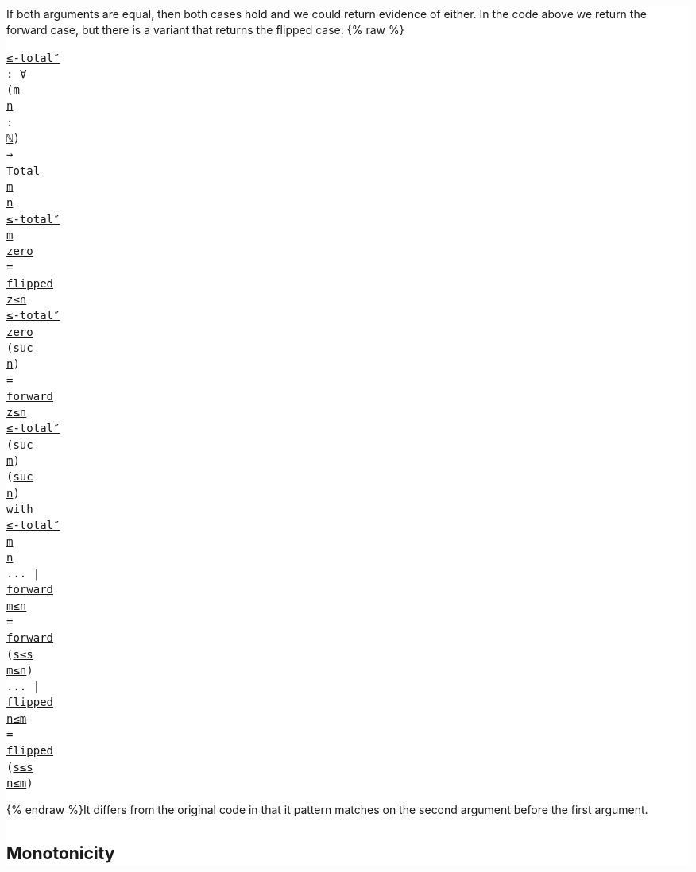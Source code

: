 If both arguments are equal, then both cases hold and we could return evidence
of either.  In the code above we return the forward case, but there is a
variant that returns the flipped case:
{% raw %}<pre class="Agda"><a id="≤-total″"></a><a id="15688" href="{% endraw %}{{ site.baseurl }}{% link out/plfa/Relations.md %}{% raw %}#15688" class="Function">≤-total″</a> <a id="15697" class="Symbol">:</a> <a id="15699" class="Symbol">∀</a> <a id="15701" class="Symbol">(</a><a id="15702" href="plfa.Relations.html#15702" class="Bound">m</a> <a id="15704" href="plfa.Relations.html#15704" class="Bound">n</a> <a id="15706" class="Symbol">:</a> <a id="15708" href="Agda.Builtin.Nat.html#165" class="Datatype">ℕ</a><a id="15709" class="Symbol">)</a> <a id="15711" class="Symbol">→</a> <a id="15713" href="plfa.Relations.html#11630" class="Datatype">Total</a> <a id="15719" href="plfa.Relations.html#15702" class="Bound">m</a> <a id="15721" href="plfa.Relations.html#15704" class="Bound">n</a>
<a id="15723" href="{% endraw %}{{ site.baseurl }}{% link out/plfa/Relations.md %}{% raw %}#15688" class="Function">≤-total″</a> <a id="15732" href="plfa.Relations.html#15732" class="Bound">m</a>       <a id="15740" href="Agda.Builtin.Nat.html#183" class="InductiveConstructor">zero</a>                      <a id="15766" class="Symbol">=</a>  <a id="15769" href="plfa.Relations.html#11718" class="InductiveConstructor">flipped</a> <a id="15777" href="plfa.Relations.html#1216" class="InductiveConstructor">z≤n</a>
<a id="15781" href="{% endraw %}{{ site.baseurl }}{% link out/plfa/Relations.md %}{% raw %}#15688" class="Function">≤-total″</a> <a id="15790" href="Agda.Builtin.Nat.html#183" class="InductiveConstructor">zero</a>    <a id="15798" class="Symbol">(</a><a id="15799" href="Agda.Builtin.Nat.html#196" class="InductiveConstructor">suc</a> <a id="15803" href="plfa.Relations.html#15803" class="Bound">n</a><a id="15804" class="Symbol">)</a>                   <a id="15824" class="Symbol">=</a>  <a id="15827" href="plfa.Relations.html#11661" class="InductiveConstructor">forward</a> <a id="15835" href="plfa.Relations.html#1216" class="InductiveConstructor">z≤n</a>
<a id="15839" href="{% endraw %}{{ site.baseurl }}{% link out/plfa/Relations.md %}{% raw %}#15688" class="Function">≤-total″</a> <a id="15848" class="Symbol">(</a><a id="15849" href="Agda.Builtin.Nat.html#196" class="InductiveConstructor">suc</a> <a id="15853" href="plfa.Relations.html#15853" class="Bound">m</a><a id="15854" class="Symbol">)</a> <a id="15856" class="Symbol">(</a><a id="15857" href="Agda.Builtin.Nat.html#196" class="InductiveConstructor">suc</a> <a id="15861" href="plfa.Relations.html#15861" class="Bound">n</a><a id="15862" class="Symbol">)</a> <a id="15864" class="Keyword">with</a> <a id="15869" href="plfa.Relations.html#15688" class="Function">≤-total″</a> <a id="15878" href="plfa.Relations.html#15853" class="Bound">m</a> <a id="15880" href="plfa.Relations.html#15861" class="Bound">n</a>
<a id="15882" class="Symbol">...</a>                        <a id="15909" class="Symbol">|</a> <a id="15911" href="{% endraw %}{{ site.baseurl }}{% link out/plfa/Relations.md %}{% raw %}#11661" class="InductiveConstructor">forward</a> <a id="15919" href="plfa.Relations.html#15919" class="Bound">m≤n</a>   <a id="15925" class="Symbol">=</a>  <a id="15928" href="plfa.Relations.html#11661" class="InductiveConstructor">forward</a> <a id="15936" class="Symbol">(</a><a id="15937" href="plfa.Relations.html#1265" class="InductiveConstructor">s≤s</a> <a id="15941" href="plfa.Relations.html#15919" class="Bound">m≤n</a><a id="15944" class="Symbol">)</a>
<a id="15946" class="Symbol">...</a>                        <a id="15973" class="Symbol">|</a> <a id="15975" href="{% endraw %}{{ site.baseurl }}{% link out/plfa/Relations.md %}{% raw %}#11718" class="InductiveConstructor">flipped</a> <a id="15983" href="plfa.Relations.html#15983" class="Bound">n≤m</a>   <a id="15989" class="Symbol">=</a>  <a id="15992" href="plfa.Relations.html#11718" class="InductiveConstructor">flipped</a> <a id="16000" class="Symbol">(</a><a id="16001" href="plfa.Relations.html#1265" class="InductiveConstructor">s≤s</a> <a id="16005" href="plfa.Relations.html#15983" class="Bound">n≤m</a><a id="16008" class="Symbol">)</a>
</pre>{% endraw %}It differs from the original code in that it pattern
matches on the second argument before the first argument.


## Monotonicity
